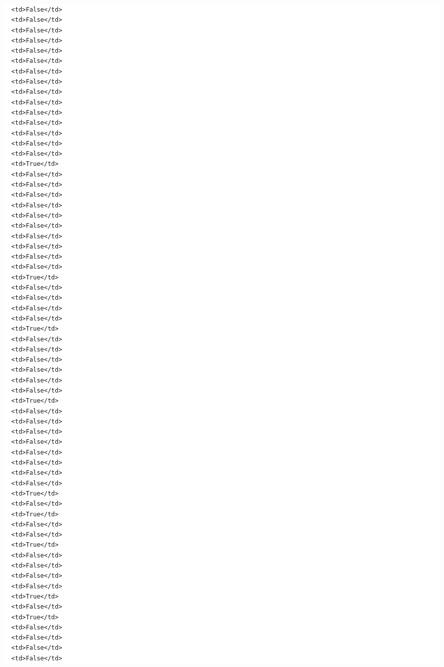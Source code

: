       <td>False</td>
      <td>False</td>
      <td>False</td>
      <td>False</td>
      <td>False</td>
      <td>False</td>
      <td>False</td>
      <td>False</td>
      <td>False</td>
      <td>False</td>
      <td>False</td>
      <td>False</td>
      <td>False</td>
      <td>False</td>
      <td>False</td>
      <td>True</td>
      <td>False</td>
      <td>False</td>
      <td>False</td>
      <td>False</td>
      <td>False</td>
      <td>False</td>
      <td>False</td>
      <td>False</td>
      <td>False</td>
      <td>False</td>
      <td>True</td>
      <td>False</td>
      <td>False</td>
      <td>False</td>
      <td>False</td>
      <td>True</td>
      <td>False</td>
      <td>False</td>
      <td>False</td>
      <td>False</td>
      <td>False</td>
      <td>False</td>
      <td>True</td>
      <td>False</td>
      <td>False</td>
      <td>False</td>
      <td>False</td>
      <td>False</td>
      <td>False</td>
      <td>False</td>
      <td>False</td>
      <td>True</td>
      <td>False</td>
      <td>True</td>
      <td>False</td>
      <td>False</td>
      <td>True</td>
      <td>False</td>
      <td>False</td>
      <td>False</td>
      <td>False</td>
      <td>True</td>
      <td>False</td>
      <td>True</td>
      <td>False</td>
      <td>False</td>
      <td>False</td>
      <td>False</td>